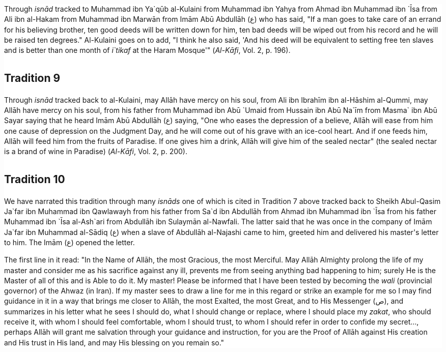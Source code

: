 Through *isnād* tracked to Muhammad ibn Ya\`qūb al-Kulaini from Muhammad
ibn Yahya from Ahmad ibn Muhammad ibn \`Īsa from Ali ibn al-Hakam from
Muhammad ibn Marwān from Imām Abū Abdullāh (ع) who has said, "If a man
goes to take care of an errand for his believing brother, ten good deeds
will be written down for him, ten bad deeds will be wiped out from his
record and he will be raised ten degrees." Al-Kulaini goes on to add, "I
think he also said, 'And his deed will be equivalent to setting free ten
slaves and is better than one month of *i\`tikaf* at the Haram Mosque'"
(*Al-Kāfi*, Vol. 2, p. 196).

Tradition 9
-----------

Through *isnād* tracked back to al-Kulaini, may Allāh have mercy on his
soul, from Ali ibn Ibrahīm ibn al-Hāshim al-Qummi, may Allāh have mercy
on his soul, from his father from Muhammad ibn Abū \`Umaid from Hussain
ibn Abū Na\`īm from Masma\` ibn Abū Sayar saying that he heard Imām Abū
Abdullāh (ع) saying, "One who eases the depression of a believe, Allāh
will ease from him one cause of depression on the Judgment Day, and he
will come out of his grave with an ice-cool heart. And if one feeds him,
Allāh will feed him from the fruits of Paradise. If one gives him a
drink, Allāh will give him of the sealed nectar" (the sealed nectar is a
brand of wine in Paradise) (*Al-Kāfi*, Vol. 2, p. 200).

Tradition 10
------------

We have narrated this tradition through many *isnāds* one of which is
cited in Tradition 7 above tracked back to Sheikh Abul-Qasim Ja\`far ibn
Muhammad ibn Qawlawayh from his father from Sa\`d ibn Abdullāh from
Ahmad ibn Muhammad ibn \`Īsa from his father Muhammad ibn \`Īsa
al-Ash\`ari from Abdullāh ibn Sulaymān al-Nawfali. The latter said that
he was once in the company of Imām Ja\`far ibn Muhammad al-Sādiq (ع)
when a slave of Abdullāh al-Najashi came to him, greeted him and
delivered his master's letter to him. The Imām (ع) opened the letter.

The first line in it read: "In the Name of Allāh, the most Gracious, the
most Merciful. May Allāh Almighty prolong the life of my master and
consider me as his sacrifice against any ill, prevents me from seeing
anything bad happening to him; surely He is the Master of all of this
and is Able to do it. My master! Please be informed that I have been
tested by becoming the *wali* (provincial governor) of the Ahwaz (in
Iran). If my master sees to draw a line for me in this regard or strike
an example for me so I may find guidance in it in a way that brings me
closer to Allāh, the most Exalted, the most Great, and to His Messenger
(ص), and summarizes in his letter what he sees I should do, what I
should change or replace, where I should place my *zakat*, who should
receive it, with whom I should feel comfortable, whom I should trust, to
whom I should refer in order to confide my secret…, perhaps Allāh will
grant me salvation through your guidance and instruction, for you are
the Proof of Allāh against His creation and His trust in His land, and
may His blessing on you remain so."
